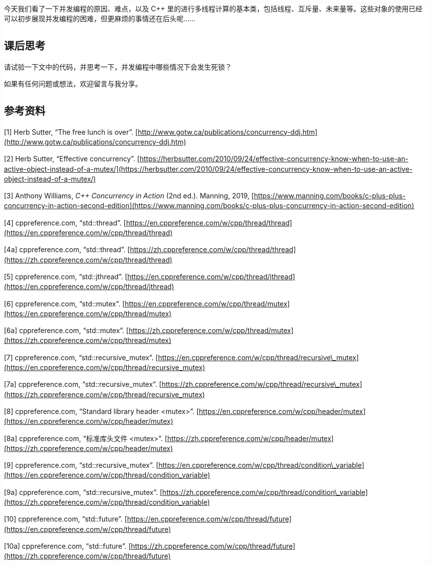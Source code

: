 今天我们看了一下并发编程的原因、难点，以及 C++ 里的进行多线程计算的基本类，包括线程、互斥量、未来量等。这些对象的使用已经可以初步展现并发编程的困难，但更麻烦的事情还在后头呢……

## 课后思考

请试验一下文中的代码，并思考一下，并发编程中哪些情况下会发生死锁？

如果有任何问题或想法，欢迎留言与我分享。

## 参考资料

\[1] Herb Sutter, “The free lunch is over”. [http://www.gotw.ca/publications/concurrency-ddj.htm](http://www.gotw.ca/publications/concurrency-ddj.htm)

\[2] Herb Sutter, “Effective concurrency”. [https://herbsutter.com/2010/09/24/effective-concurrency-know-when-to-use-an-active-object-instead-of-a-mutex/](https://herbsutter.com/2010/09/24/effective-concurrency-know-when-to-use-an-active-object-instead-of-a-mutex/)

\[3] Anthony Williams, *C++ Concurrency in Action* (2nd ed.). Manning, 2019, [https://www.manning.com/books/c-plus-plus-concurrency-in-action-second-edition](https://www.manning.com/books/c-plus-plus-concurrency-in-action-second-edition)

\[4] cppreference.com, “std::thread”. [https://en.cppreference.com/w/cpp/thread/thread](https://en.cppreference.com/w/cpp/thread/thread)

\[4a] cppreference.com, “std::thread”. [https://zh.cppreference.com/w/cpp/thread/thread](https://zh.cppreference.com/w/cpp/thread/thread)

\[5] cppreference.com, “std::jthread”. [https://en.cppreference.com/w/cpp/thread/jthread](https://en.cppreference.com/w/cpp/thread/jthread)

\[6] cppreference.com, “std::mutex”. [https://en.cppreference.com/w/cpp/thread/mutex](https://en.cppreference.com/w/cpp/thread/mutex)

\[6a] cppreference.com, “std::mutex”. [https://zh.cppreference.com/w/cpp/thread/mutex](https://zh.cppreference.com/w/cpp/thread/mutex)

\[7] cppreference.com, “std::recursive\_mutex”. [https://en.cppreference.com/w/cpp/thread/recursive\_mutex](https://en.cppreference.com/w/cpp/thread/recursive_mutex)

\[7a] cppreference.com, “std::recursive\_mutex”. [https://zh.cppreference.com/w/cpp/thread/recursive\_mutex](https://zh.cppreference.com/w/cpp/thread/recursive_mutex)

\[8] cppreference.com, “Standard library header &lt;mutex&gt;”. [https://en.cppreference.com/w/cpp/header/mutex](https://en.cppreference.com/w/cpp/header/mutex)

\[8a] cppreference.com, “标准库头文件 &lt;mutex&gt;”. [https://zh.cppreference.com/w/cpp/header/mutex](https://zh.cppreference.com/w/cpp/header/mutex)

\[9] cppreference.com, “std::recursive\_mutex”. [https://en.cppreference.com/w/cpp/thread/condition\_variable](https://en.cppreference.com/w/cpp/thread/condition_variable)

\[9a] cppreference.com, “std::recursive\_mutex”. [https://zh.cppreference.com/w/cpp/thread/condition\_variable](https://zh.cppreference.com/w/cpp/thread/condition_variable)

\[10] cppreference.com, “std::future”. [https://en.cppreference.com/w/cpp/thread/future](https://en.cppreference.com/w/cpp/thread/future)

\[10a] cppreference.com, “std::future”. [https://zh.cppreference.com/w/cpp/thread/future](https://zh.cppreference.com/w/cpp/thread/future)
